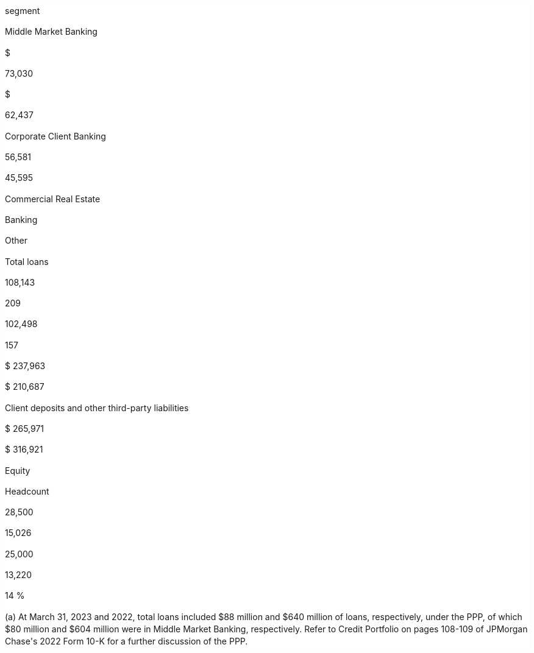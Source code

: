 segment

Middle Market Banking

$

73,030

$

62,437

Corporate Client Banking

56,581

45,595

Commercial Real Estate

Banking

Other

Total loans

108,143

209

102,498

157

$  237,963

$  210,687

Client deposits and other
third-party liabilities

$  265,971

$  316,921

Equity

Headcount

28,500

15,026

25,000

13,220

 14  %

(a) At March 31, 2023 and 2022, total loans included $88 million and
$640 million of loans, respectively, under the PPP, of which $80
million and $604 million were in Middle Market Banking, respectively.
Refer to Credit Portfolio on pages 108-109 of JPMorgan Chase's 2022
Form 10-K for a further discussion of the PPP.
